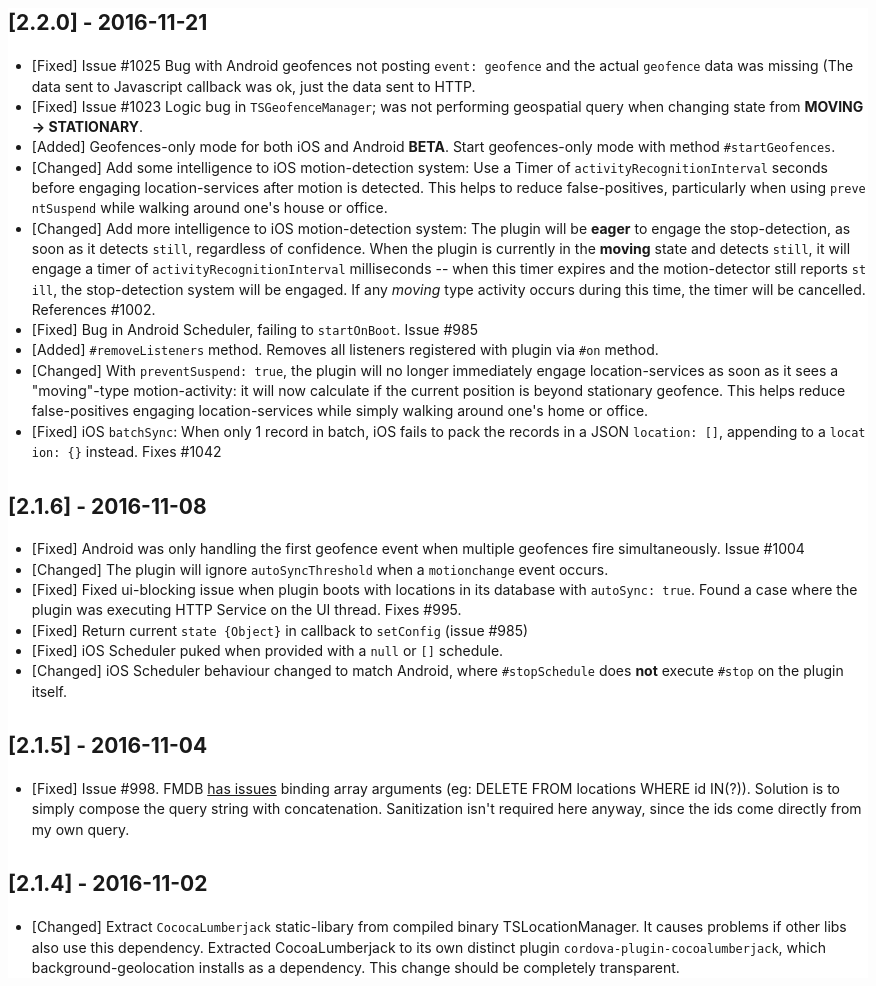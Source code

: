 ## [2.2.0] - 2016-11-21
- [Fixed] Issue #1025 Bug with Android geofences not posting `event: geofence` and the actual `geofence` data was missing (The data sent to Javascript callback was ok, just the data sent to HTTP.
- [Fixed] Issue #1023 Logic bug in `TSGeofenceManager`; was not performing geospatial query when changing state from **MOVING -> STATIONARY**.
- [Added] Geofences-only mode for both iOS and Android **BETA**.  Start geofences-only mode with method `#startGeofences`.
- [Changed] Add some intelligence to iOS motion-detection system:  Use a Timer of `activityRecognitionInterval` seconds before engaging location-services after motion is detected.  This helps to reduce false-positives, particularly when using `preventSuspend` while walking around one's house or office.
- [Changed] Add more intelligence to iOS motion-detection system:  The plugin will be **eager** to engage the stop-detection, as soon as it detects `still`, regardless of confidence.  When the plugin is currently in the **moving** state and detects `still`, it will engage a timer of `activityRecognitionInterval` milliseconds -- when this timer expires and the motion-detector still reports `still`, the stop-detection system will be engaged.  If any *moving* type activity occurs during this time, the timer will be cancelled.  References #1002.
- [Fixed] Bug in Android Scheduler, failing to `startOnBoot`.  Issue #985
- [Added] `#removeListeners` method.  Removes all listeners registered with plugin via `#on` method.
- [Changed] With `preventSuspend: true`, the plugin will no longer immediately engage location-services as soon as it sees a "moving"-type motion-activity:  it will now calculate if the current position is beyond stationary geofence. This helps reduce false-positives engaging location-services while simply walking around one's home or office.
- [Fixed] iOS `batchSync`: When only 1 record in batch, iOS fails to pack the records in a JSON `location: []`, appending to a `location: {}` instead.  Fixes #1042

## [2.1.6] - 2016-11-08
- [Fixed] Android was only handling the first geofence event when multiple geofences fire simultaneously.  Issue #1004
- [Changed] The plugin will ignore `autoSyncThreshold` when a `motionchange` event occurs.
- [Fixed] Fixed ui-blocking issue when plugin boots with locations in its database with `autoSync: true`.  Found a case where the plugin was executing HTTP Service on the UI thread.  Fixes #995.
- [Fixed] Return current `state {Object}` in callback to `setConfig` (issue #985)
- [Fixed] iOS Scheduler puked when provided with a `null` or `[]` schedule.
- [Changed] iOS Scheduler behaviour changed to match Android, where `#stopSchedule` does **not** execute `#stop` on the plugin itself.

## [2.1.5] - 2016-11-04
- [Fixed] Issue #998.  FMDB [has issues](https://github.com/ccgus/fmdb/pull/180) binding array arguments (eg: DELETE FROM locations WHERE id IN(?)).  Solution is to simply compose the query string with concatenation.  Sanitization isn't required here anyway, since the ids come directly from my own query.

## [2.1.4] - 2016-11-02
- [Changed] Extract `CococaLumberjack` static-libary from compiled binary TSLocationManager.  It causes problems if other libs also use this dependency.  Extracted CocoaLumberjack to its own distinct plugin `cordova-plugin-cocoalumberjack`, which background-geolocation installs as a dependency.  This change should be completely transparent.
